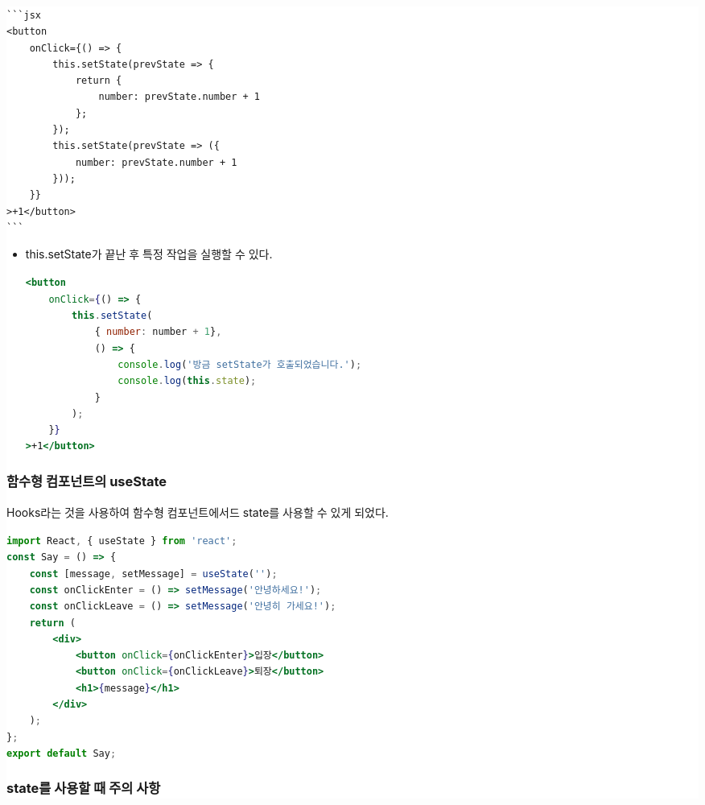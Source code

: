     ```jsx
    <button
    	onClick={() => {
    		this.setState(prevState => {
    			return {
    				number: prevState.number + 1
    			};
    		});
    		this.setState(prevState => ({
    			number: prevState.number + 1
    		}));
    	}}
    >+1</button>
    ```
    
- this.setState가 끝난 후 특정 작업을 실행할 수 있다.
    
    ```jsx
    <button
    	onClick={() => {
    		this.setState(
    			{ number: number + 1},
    			() => {
    				console.log('방금 setState가 호출되었습니다.');
    				console.log(this.state);
    			}
    		);
    	}}
    >+1</button>
    ```
    

### 함수형 컴포넌트의 useState

Hooks라는 것을 사용하여 함수형 컴포넌트에서드 state를 사용할 수 있게 되었다.

```jsx
import React, { useState } from 'react';
const Say = () => {
    const [message, setMessage] = useState('');
    const onClickEnter = () => setMessage('안녕하세요!');
    const onClickLeave = () => setMessage('안녕히 가세요!');
    return (
        <div>
            <button onClick={onClickEnter}>입장</button>
            <button onClick={onClickLeave}>퇴장</button>
            <h1>{message}</h1>
        </div>
    );
};
export default Say;
```

### state를 사용할 때 주의 사항

